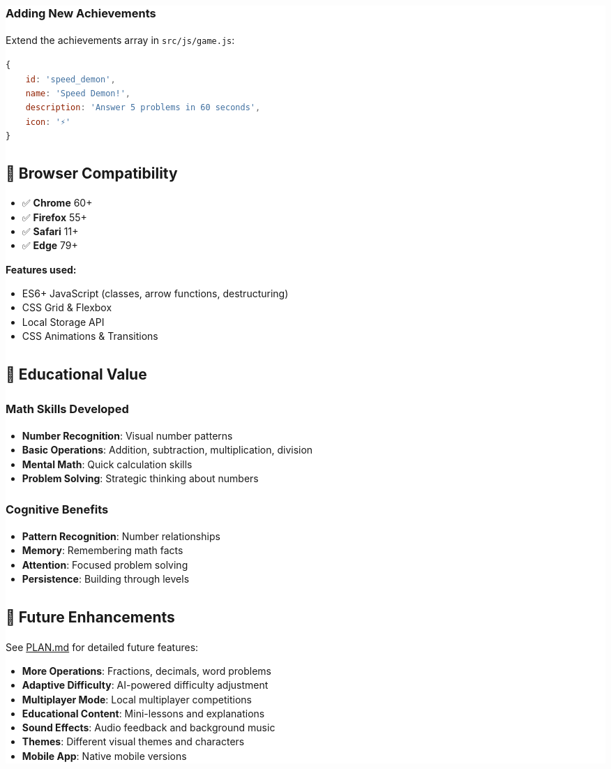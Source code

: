 ### Adding New Achievements

Extend the achievements array in `src/js/game.js`:

```javascript
{ 
    id: 'speed_demon', 
    name: 'Speed Demon!', 
    description: 'Answer 5 problems in 60 seconds',
    icon: '⚡' 
}
```

## 🔧 Browser Compatibility

- ✅ **Chrome** 60+
- ✅ **Firefox** 55+  
- ✅ **Safari** 11+
- ✅ **Edge** 79+

**Features used:**
- ES6+ JavaScript (classes, arrow functions, destructuring)
- CSS Grid & Flexbox
- Local Storage API
- CSS Animations & Transitions

## 🎯 Educational Value

### Math Skills Developed
- **Number Recognition**: Visual number patterns
- **Basic Operations**: Addition, subtraction, multiplication, division
- **Mental Math**: Quick calculation skills
- **Problem Solving**: Strategic thinking about numbers

### Cognitive Benefits  
- **Pattern Recognition**: Number relationships
- **Memory**: Remembering math facts
- **Attention**: Focused problem solving
- **Persistence**: Building through levels

## 🚀 Future Enhancements

See [PLAN.md](PLAN.md) for detailed future features:

- **More Operations**: Fractions, decimals, word problems
- **Adaptive Difficulty**: AI-powered difficulty adjustment
- **Multiplayer Mode**: Local multiplayer competitions  
- **Educational Content**: Mini-lessons and explanations
- **Sound Effects**: Audio feedback and background music
- **Themes**: Different visual themes and characters
- **Mobile App**: Native mobile versions
